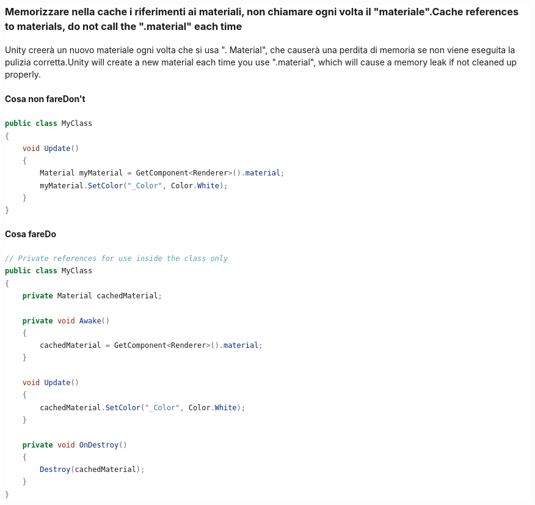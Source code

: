 ### <a name="cache-references-to-materials-do-not-call-the-material-each-time"></a><span data-ttu-id="6dff5-278">Memorizzare nella cache i riferimenti ai materiali, non chiamare ogni volta il "materiale".</span><span class="sxs-lookup"><span data-stu-id="6dff5-278">Cache references to materials, do not call the ".material" each time</span></span>

<span data-ttu-id="6dff5-279">Unity creerà un nuovo materiale ogni volta che si usa ". Material", che causerà una perdita di memoria se non viene eseguita la pulizia corretta.</span><span class="sxs-lookup"><span data-stu-id="6dff5-279">Unity will create a new material each time you use ".material", which will cause a memory leak if not cleaned up properly.</span></span>

#### <a name="dont"></a><span data-ttu-id="6dff5-280">Cosa non fare</span><span class="sxs-lookup"><span data-stu-id="6dff5-280">Don't</span></span>

```c#
public class MyClass
{
    void Update()
    {
        Material myMaterial = GetComponent<Renderer>().material;
        myMaterial.SetColor("_Color", Color.White);
    }
}
```

#### <a name="do"></a><span data-ttu-id="6dff5-281">Cosa fare</span><span class="sxs-lookup"><span data-stu-id="6dff5-281">Do</span></span>

```c#
// Private references for use inside the class only
public class MyClass
{
    private Material cachedMaterial;

    private void Awake()
    {
        cachedMaterial = GetComponent<Renderer>().material;
    }

    void Update()
    {
        cachedMaterial.SetColor("_Color", Color.White);
    }

    private void OnDestroy()
    {
        Destroy(cachedMaterial);
    }
}
```
